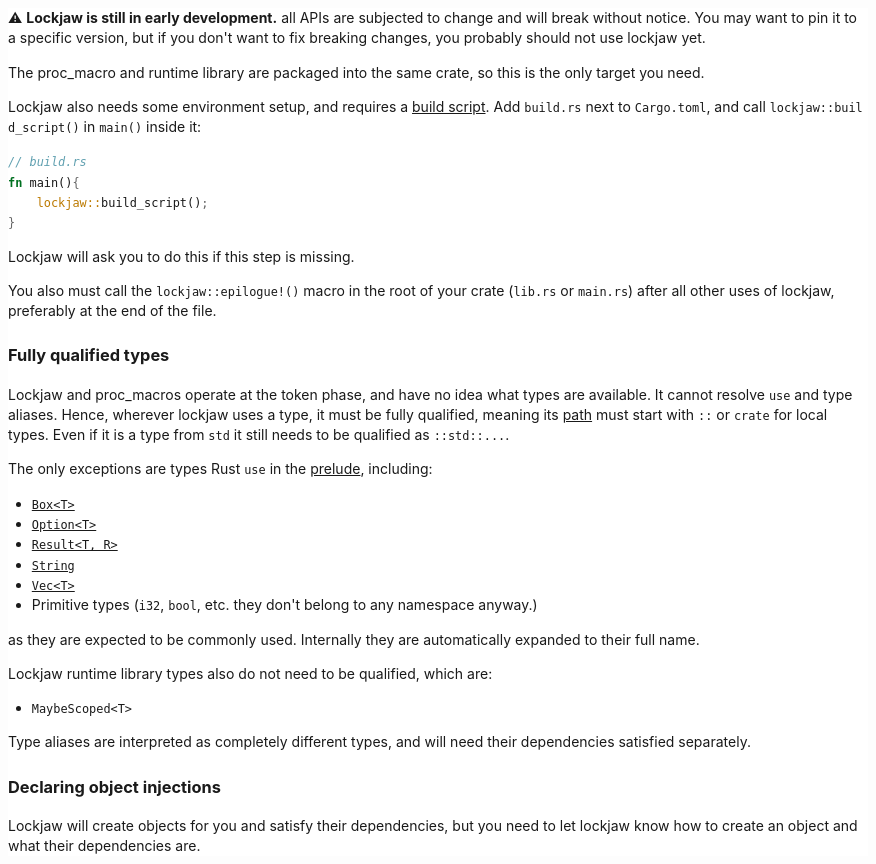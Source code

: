 :warning: **Lockjaw is still in early development.** all APIs are subjected to change and will
break without notice. You may want to pin it to a specific version, but if you don't want to fix
breaking changes, you probably should not use lockjaw yet.

The proc_macro and runtime library are packaged into the same crate, so this is the only target
you need.

Lockjaw also needs some environment setup, and requires a
[build script](https://doc.rust-lang.org/cargo/reference/build-scripts.html). Add `build.rs` next to
`Cargo.toml`, and call `lockjaw::build_script()` in `main()` inside it:

```rust
// build.rs
fn main(){
    lockjaw::build_script();
}
```

Lockjaw will ask you to do this if this step is missing.

You also must call the `lockjaw::epilogue!()` macro in the root of your crate (`lib.rs` or
`main.rs`) after all other uses of lockjaw, preferably at the end of the file.

### Fully qualified types

Lockjaw and proc_macros operate at the token phase, and have no idea what types are available. It
cannot resolve `use` and type aliases. Hence, wherever lockjaw uses a type, it must be fully
qualified, meaning its [path](https://doc.rust-lang.org/reference/paths.html) must start with `::`
or `crate` for local types. Even if it is a type from `std` it still needs to be qualified as 
`::std::...`.

The only exceptions are types Rust `use` in the
[prelude](https://doc.rust-lang.org/std/prelude/index.html), including:
* [`Box<T>`](https://doc.rust-lang.org/std/boxed/struct.Box.html)
* [`Option<T>`](https://doc.rust-lang.org/std/option/enum.Option.html)
* [`Result<T, R>`](https://doc.rust-lang.org/std/result/enum.Result.html)
* [`String`](https://doc.rust-lang.org/std/string/struct.String.html)
* [`Vec<T>`](https://doc.rust-lang.org/std/vec/struct.Vec.html)
* Primitive types (`i32`, `bool`, etc. they don't belong to any namespace anyway.)

as they are expected to be commonly used. Internally they are automatically expanded to their full
name.

Lockjaw runtime library types also do not need to be qualified, which are:
* `MaybeScoped<T>`

Type aliases are interpreted as completely different types, and will need their dependencies
satisfied separately.


### Declaring object injections

Lockjaw will create objects for you and satisfy their dependencies, but you need to let lockjaw know
how to create an object and what their dependencies are.
